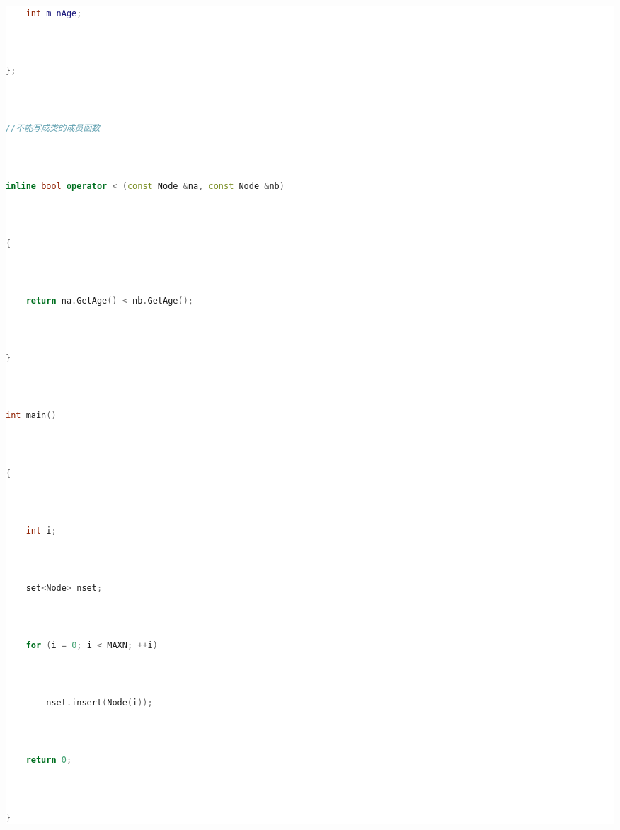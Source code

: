 ```cpp
	int m_nAge;



};



//不能写成类的成员函数



inline bool operator < (const Node &na, const Node &nb) 



{



	return na.GetAge() < nb.GetAge();



}



int main()



{



	int i;



	set<Node> nset;



	for (i = 0; i < MAXN; ++i)



		nset.insert(Node(i));



	return 0;



}
```
